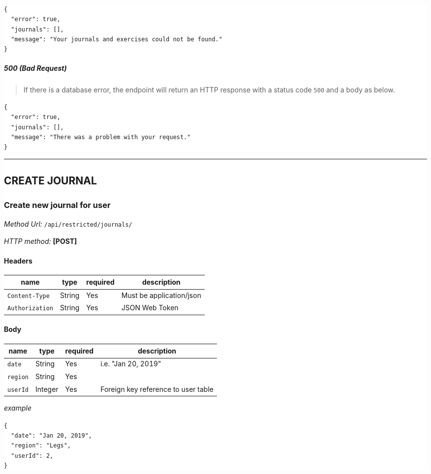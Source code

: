 ```
{
  "error": true,
  "journals": [],
  "message": "Your journals and exercises could not be found."
}
```

##### 500 (Bad Request)

> If there is a database error, the endpoint will return an HTTP response with a status code `500` and a body as below.

```
{
  "error": true,
  "journals": [],
  "message": "There was a problem with your request."
}
```

---

## **CREATE JOURNAL**

### **Create new journal for user**

_Method Url:_ `/api/restricted/journals/`

_HTTP method:_ **[POST]**

#### Headers

| name            | type   | required | description              |
| --------------- | ------ | -------- | ------------------------ |
| `Content-Type`  | String | Yes      | Must be application/json |
| `Authorization` | String | Yes      | JSON Web Token           |

#### Body

| name     | type    | required | description                         |
| -------- | ------- | -------- | ----------------------------------- |
| `date`   | String  | Yes      | i.e. "Jan 20, 2019"                 |
| `region` | String  | Yes      |                                     |
| `userId` | Integer | Yes      | Foreign key reference to user table |

_example_

```
{
  "date": "Jan 20, 2019",
  "region": "Legs",
  "userId": 2,
}
```
